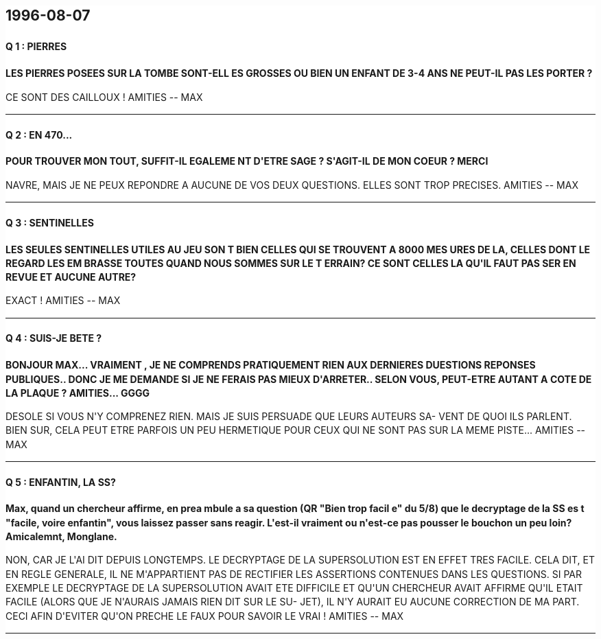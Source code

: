 ## 1996-08-07

#### Q 1 : PIERRES

**LES PIERRES POSEES SUR LA TOMBE SONT-ELL ES GROSSES OU BIEN UN ENFANT DE 3-4 ANS  NE PEUT-IL PAS LES PORTER ?**

CE SONT DES CAILLOUX ! AMITIES -- MAX

---

#### Q 2 : EN 470...

**POUR TROUVER MON TOUT, SUFFIT-IL EGALEME NT D'ETRE SAGE ? S'AGIT-IL DE MON COEUR ? MERCI**

NAVRE, MAIS JE NE PEUX REPONDRE A AUCUNE DE VOS DEUX QUESTIONS. ELLES SONT TROP PRECISES. AMITIES -- MAX

---

#### Q 3 : SENTINELLES

**LES SEULES SENTINELLES UTILES AU JEU SON T BIEN CELLES
 QUI SE TROUVENT A 8000 MES URES DE LA, CELLES DONT LE REGARD LES EM
BRASSE TOUTES QUAND NOUS SOMMES SUR LE T ERRAIN? CE SONT CELLES LA QU'IL
 FAUT PAS SER EN REVUE ET AUCUNE AUTRE?**

EXACT ! AMITIES -- MAX

---

#### Q 4 : SUIS-JE BETE ?

**BONJOUR MAX...  VRAIMENT , JE NE COMPRENDS
PRATIQUEMENT  RIEN AUX DERNIERES DUESTIONS REPONSES  PUBLIQUES.. DONC JE
 ME DEMANDE SI JE NE FERAIS PAS MIEUX D'ARRETER.. SELON VOUS,  PEUT-ETRE
 AUTANT A COTE DE LA PLAQUE ? AMITIES... GGGG**

DESOLE SI VOUS N'Y COMPRENEZ RIEN. MAIS JE SUIS
PERSUADE QUE LEURS AUTEURS SA- VENT DE QUOI ILS PARLENT. BIEN SUR, CELA
PEUT ETRE PARFOIS UN PEU HERMETIQUE POUR CEUX QUI NE SONT PAS SUR LA
MEME PISTE...  AMITIES -- MAX

---

#### Q 5 : ENFANTIN, LA SS?

**Max, quand un chercheur affirme, en prea mbule a sa
question (QR "Bien trop facil e" du 5/8) que le decryptage de la SS es t
 "facile, voire enfantin", vous laissez passer sans reagir. L'est-il
vraiment ou n'est-ce pas pousser le bouchon un peu   loin? Amicalemnt,
Monglane.**

NON, CAR JE L'AI DIT DEPUIS LONGTEMPS. LE DECRYPTAGE
DE LA SUPERSOLUTION EST EN EFFET TRES FACILE. CELA DIT, ET EN REGLE
GENERALE, IL NE M'APPARTIENT PAS DE RECTIFIER LES ASSERTIONS CONTENUES
DANS LES QUESTIONS. SI PAR EXEMPLE LE DECRYPTAGE DE LA SUPERSOLUTION
AVAIT ETE DIFFICILE ET QU'UN CHERCHEUR AVAIT
AFFIRME QU'IL ETAIT FACILE (ALORS QUE  JE N'AURAIS JAMAIS RIEN DIT SUR
LE SU- JET), IL N'Y AURAIT EU AUCUNE CORRECTION DE MA PART. CECI AFIN
D'EVITER QU'ON  PRECHE LE FAUX POUR SAVOIR LE VRAI ! AMITIES -- MAX

---